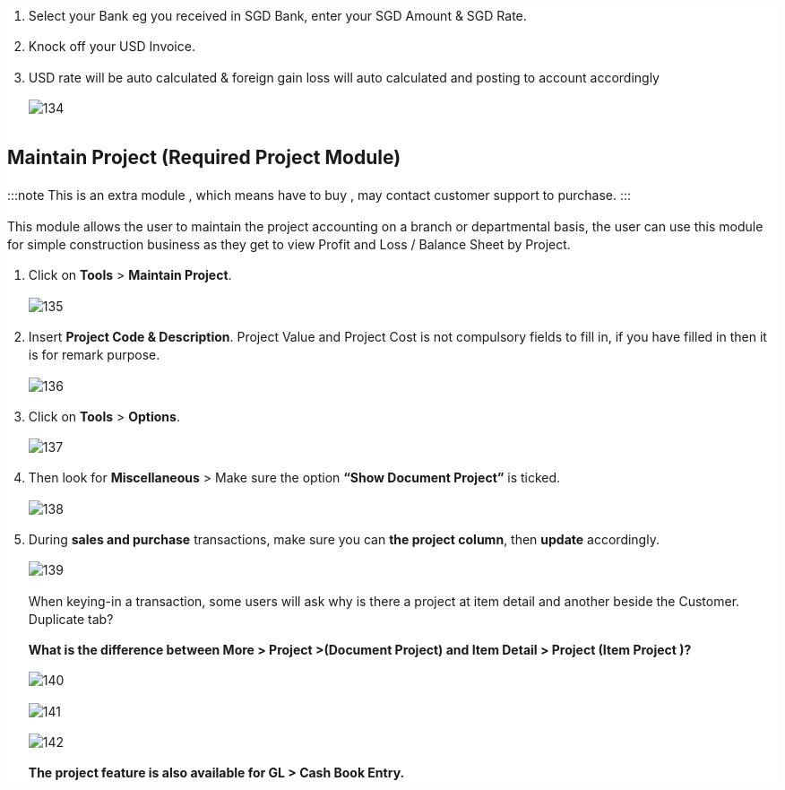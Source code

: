    1. Select your Bank eg you received in SGD Bank, enter your SGD Amount & SGD Rate.

   2. Knock off your USD Invoice.

   3. USD rate will be auto calculated & foreign gain loss will auto calculated and posting to account accordingly

      ![134](../../../static/img/getting-started/user-guide/134.png)

## Maintain Project (Required Project Module)

:::note
This is an extra module , which means have to buy , may contact customer support to purchase.
:::

This module allows the user to maintain the project accounting on a branch or departmental basis, the user can use this module for simple construction business as they get to view Profit and Loss / Balance Sheet by Project.

1. Click on **Tools** > **Maintain Project**.

   ![135](../../../static/img/getting-started/user-guide/135.png)

2. Insert **Project Code & Description**. Project Value and Project Cost is not compulsory fields to fill in, if you have filled in then it is for remark purpose.

   ![136](../../../static/img/getting-started/user-guide/136.png)

3. Click on **Tools** > **Options**.

   ![137](../../../static/img/getting-started/user-guide/137.png)

4. Then look for **Miscellaneous** > Make sure the option **“Show Document Project”** is ticked.

   ![138](../../../static/img/getting-started/user-guide/138.png)

5. During **sales and purchase** transactions, make sure you can **the project column**, then **update** accordingly.

   ![139](../../../static/img/getting-started/user-guide/139.png)

   When keying-in a transaction, some users will ask why is there a project at item detail and another beside the Customer. Duplicate tab?

   **What is the difference between More > Project >(Document Project) and Item Detail > Project (Item Project )?**

   ![140](../../../static/img/getting-started/user-guide/140.png)

   ![141](../../../static/img/getting-started/user-guide/141.png)

   ![142](../../../static/img/getting-started/user-guide/142.png)

   **The project feature is also available for GL > Cash Book Entry.**
